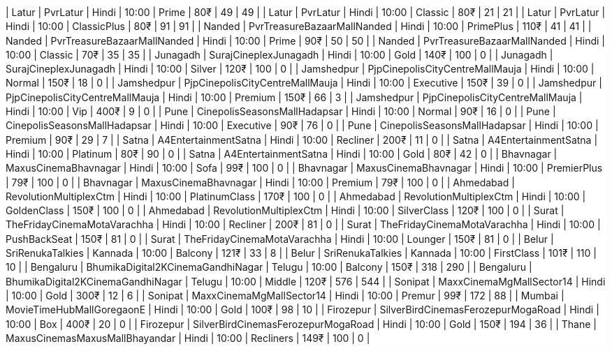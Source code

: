 | Latur                 | PvrLatur                                         | Hindi    | 10:00 | Prime              |    80₹ |       49 |     49 |
| Latur                 | PvrLatur                                         | Hindi    | 10:00 | Classic            |    80₹ |       21 |     21 |
| Latur                 | PvrLatur                                         | Hindi    | 10:00 | ClassicPlus        |    80₹ |       91 |     91 |
| Nanded                | PvrTreasureBazaarMallNanded                      | Hindi    | 10:00 | PrimePlus          |   110₹ |       41 |     41 |
| Nanded                | PvrTreasureBazaarMallNanded                      | Hindi    | 10:00 | Prime              |    90₹ |       50 |     50 |
| Nanded                | PvrTreasureBazaarMallNanded                      | Hindi    | 10:00 | Classic            |    70₹ |       35 |     35 |
| Junagadh              | SurajCineplexJunagadh                            | Hindi    | 10:00 | Gold               |   140₹ |      100 |      0 |
| Junagadh              | SurajCineplexJunagadh                            | Hindi    | 10:00 | Silver             |   120₹ |      100 |      0 |
| Jamshedpur            | PjpCinepolisCityCentreMallMauja                  | Hindi    | 10:00 | Normal             |   150₹ |       18 |      0 |
| Jamshedpur            | PjpCinepolisCityCentreMallMauja                  | Hindi    | 10:00 | Executive          |   150₹ |       39 |      0 |
| Jamshedpur            | PjpCinepolisCityCentreMallMauja                  | Hindi    | 10:00 | Premium            |   150₹ |       66 |      3 |
| Jamshedpur            | PjpCinepolisCityCentreMallMauja                  | Hindi    | 10:00 | Vip                |   400₹ |        9 |      0 |
| Pune                  | CinepolisSeasonsMallHadapsar                     | Hindi    | 10:00 | Normal             |    90₹ |       16 |      0 |
| Pune                  | CinepolisSeasonsMallHadapsar                     | Hindi    | 10:00 | Executive          |    90₹ |       76 |      0 |
| Pune                  | CinepolisSeasonsMallHadapsar                     | Hindi    | 10:00 | Premium            |    90₹ |       29 |      7 |
| Satna                 | A4EntertainmentSatna                             | Hindi    | 10:00 | Recliner           |   200₹ |       11 |      0 |
| Satna                 | A4EntertainmentSatna                             | Hindi    | 10:00 | Platinum           |    80₹ |       90 |      0 |
| Satna                 | A4EntertainmentSatna                             | Hindi    | 10:00 | Gold               |    80₹ |       42 |      0 |
| Bhavnagar             | MaxusCinemaBhavnagar                             | Hindi    | 10:00 | Sofa               |    99₹ |      100 |      0 |
| Bhavnagar             | MaxusCinemaBhavnagar                             | Hindi    | 10:00 | PremierPlus        |    79₹ |      100 |      0 |
| Bhavnagar             | MaxusCinemaBhavnagar                             | Hindi    | 10:00 | Premium            |    79₹ |      100 |      0 |
| Ahmedabad             | RevolutionMultiplexCtm                           | Hindi    | 10:00 | PlatinumClass      |   170₹ |      100 |      0 |
| Ahmedabad             | RevolutionMultiplexCtm                           | Hindi    | 10:00 | GoldenClass        |   150₹ |      100 |      0 |
| Ahmedabad             | RevolutionMultiplexCtm                           | Hindi    | 10:00 | SilverClass        |   120₹ |      100 |      0 |
| Surat                 | TheFridayCinemaMotaVarachha                      | Hindi    | 10:00 | Recliner           |   200₹ |       81 |      0 |
| Surat                 | TheFridayCinemaMotaVarachha                      | Hindi    | 10:00 | PushBackSeat       |   150₹ |       81 |      0 |
| Surat                 | TheFridayCinemaMotaVarachha                      | Hindi    | 10:00 | Lounger            |   150₹ |       81 |      0 |
| Belur                 | SriRenukaTalkies                                 | Kannada  | 10:00 | Balcony            |   121₹ |       33 |      8 |
| Belur                 | SriRenukaTalkies                                 | Kannada  | 10:00 | FirstClass         |   101₹ |      110 |     10 |
| Bengaluru             | BhumikaDigital2KCinemaGandhiNagar                | Telugu   | 10:00 | Balcony            |   150₹ |      318 |    290 |
| Bengaluru             | BhumikaDigital2KCinemaGandhiNagar                | Telugu   | 10:00 | Middle             |   120₹ |      576 |    544 |
| Sonipat               | MaxxCinemaMgMallSector14                         | Hindi    | 10:00 | Gold               |   300₹ |       12 |      6 |
| Sonipat               | MaxxCinemaMgMallSector14                         | Hindi    | 10:00 | Premur             |    99₹ |      172 |     88 |
| Mumbai                | MovieTimeHubMallGoregaonE                        | Hindi    | 10:00 | Gold               |   100₹ |       98 |     10 |
| Firozepur             | SilverBirdCinemasFerozepurMogaRoad               | Hindi    | 10:00 | Box                |   400₹ |       20 |      0 |
| Firozepur             | SilverBirdCinemasFerozepurMogaRoad               | Hindi    | 10:00 | Gold               |   150₹ |      194 |     36 |
| Thane                 | MaxusCinemasMaxusMallBhayandar                   | Hindi    | 10:00 | Recliners          |   149₹ |      100 |      0 |